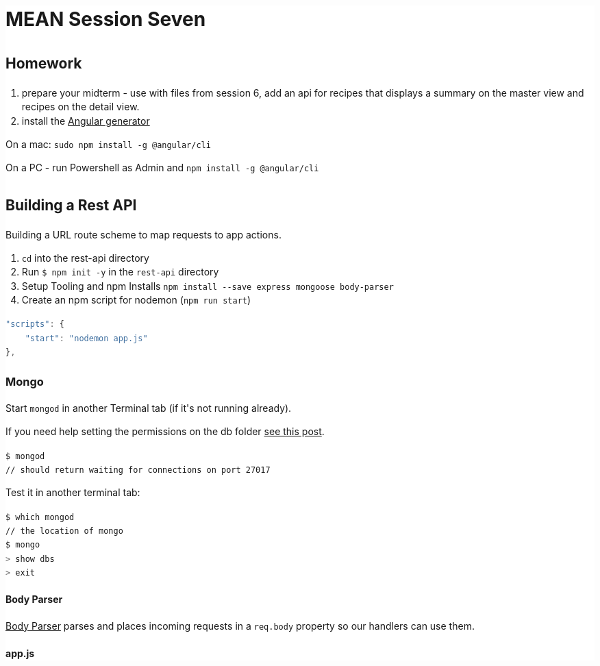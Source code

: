 # MEAN Session Seven

## Homework

1. prepare your midterm - use with files from session 6, add an api for recipes that displays a summary on the master view and recipes on the detail view.
1. install the [Angular generator](https://github.com/angular/angular-cli)

On a mac: `sudo npm install -g @angular/cli`

On a PC - run Powershell as Admin and `npm install -g @angular/cli`

## Building a Rest API

Building a URL route scheme to map requests to app actions.

1. `cd` into the rest-api directory
1. Run `$ npm init -y` in the `rest-api` directory
1. Setup Tooling and npm Installs `npm install --save express mongoose body-parser`
1. Create an npm script for nodemon (`npm run start`)

```js
"scripts": {
    "start": "nodemon app.js"
},
```

### Mongo

Start `mongod` in another Terminal tab (if it's not running already).

If you need help setting the permissions on the db folder [see this post](http://stackoverflow.com/questions/28987347/setting-read-write-permissions-on-mongodb-folder).

```sh
$ mongod
// should return waiting for connections on port 27017
```

Test it in another terminal tab:

```sh
$ which mongod
// the location of mongo
$ mongo
> show dbs
> exit
```

#### Body Parser

[Body Parser](https://www.npmjs.com/package/body-parser) parses and places incoming requests in a `req.body` property so our handlers can use them.

#### app.js
